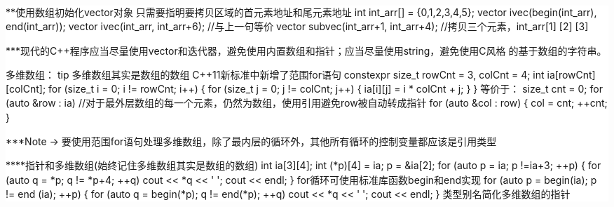**使用数组初始化vector对象
	只需要指明要拷贝区域的首元素地址和尾元素地址
	int int_arr[] = {0,1,2,3,4,5};
	vector<int> ivec(begin(int_arr), end(int_arr));
	vector<int> ivec(int_arr, int_arr+6);			//与上一句等价
	vector<int> subvec(int_arr+1, int_arr+4);		//拷贝三个元素，int_arr[1] [2] [3]


***现代的C++程序应当尽量使用vector和迭代器，避免使用内置数组和指针；应当尽量使用string，避免使用C风格
    的基于数组的字符串。



多维数组：	tip    多维数组其实是数组的数组
C++11新标准中新增了范围for语句
	constexpr size_t rowCnt = 3, colCnt = 4;
	int ia[rowCnt][colCnt];
	for (size_t i = 0; i != rowCnt; i++)
	{
	    for (size_t j = 0; j != colCnt; j++)
	    	{
		    ia[i][j] = i * colCnt + j;
		}
	}
等价于：
	size_t cnt = 0;
	for (auto &row : ia)	//对于最外层数组的每一个元素，仍然为数组，使用引用避免row被自动转成指针
	    for (auto &col : row)
	    {
		col = cnt;
		++cnt;
	    }

***Note ->    要使用范围for语句处理多维数组，除了最内层的循环外，其他所有循环的控制变量都应该是引用类型



****指针和多维数组(始终记住多维数组其实是数组的数组)
	int ia[3][4];
	int (*p)[4] = ia;
	p = &ia[2];
	for (auto p = ia; p !=ia+3; ++p)
	{
	    for (auto q = *p; q != *p+4; ++q)
		cout << *q << ' ';
	    cout << endl;
	}
for循环可使用标准库函数begin和end实现
	for (auto p = begin(ia); p != end (ia); ++p)
	{
	    for (auto q = begin(*p); q != end(*p); ++q)
		cout << *q << ' ';
	    cout << endl;
	}
类型别名简化多维数组的指针
